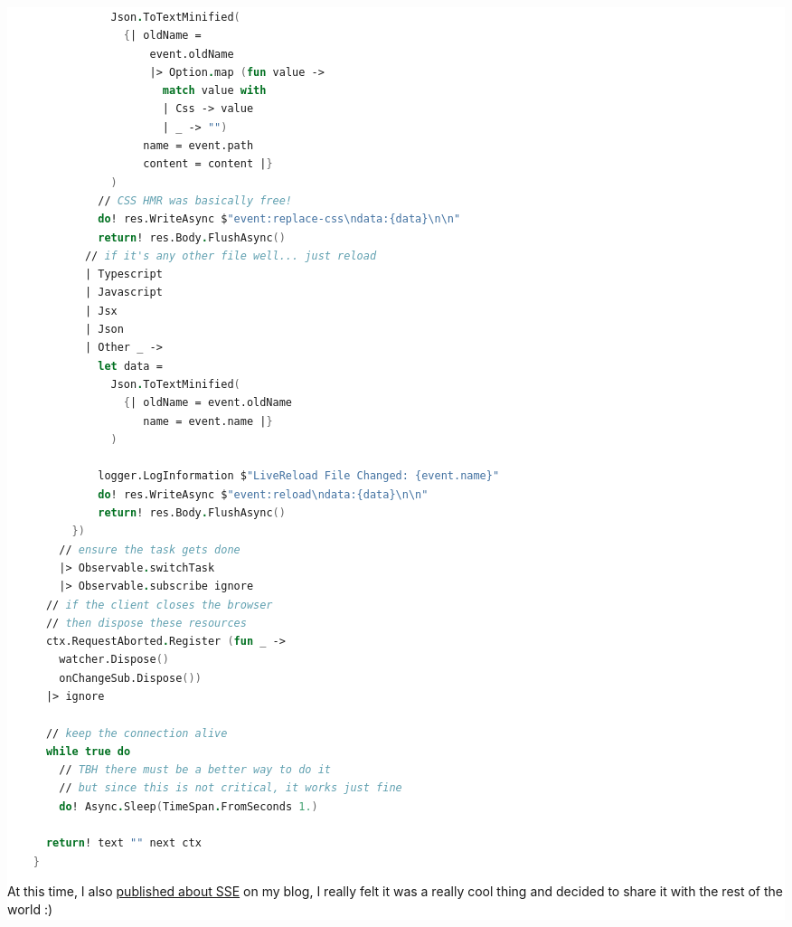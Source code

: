 ```fsharp
                Json.ToTextMinified(
                  {| oldName =
                      event.oldName
                      |> Option.map (fun value ->
                        match value with
                        | Css -> value
                        | _ -> "")
                     name = event.path
                     content = content |}
                )
              // CSS HMR was basically free!
              do! res.WriteAsync $"event:replace-css\ndata:{data}\n\n"
              return! res.Body.FlushAsync()
            // if it's any other file well... just reload
            | Typescript
            | Javascript
            | Jsx
            | Json
            | Other _ ->
              let data =
                Json.ToTextMinified(
                  {| oldName = event.oldName
                     name = event.name |}
                )

              logger.LogInformation $"LiveReload File Changed: {event.name}"
              do! res.WriteAsync $"event:reload\ndata:{data}\n\n"
              return! res.Body.FlushAsync()
          })
        // ensure the task gets done
        |> Observable.switchTask
        |> Observable.subscribe ignore
      // if the client closes the browser
      // then dispose these resources
      ctx.RequestAborted.Register (fun _ ->
        watcher.Dispose()
        onChangeSub.Dispose())
      |> ignore

      // keep the connection alive
      while true do
        // TBH there must be a better way to do it
        // but since this is not critical, it works just fine
        do! Async.Sleep(TimeSpan.FromSeconds 1.)

      return! text "" next ctx
    }
```

At this time, I also [published about SSE] on my blog, I really felt it was a really cool thing and decided to share it with the rest of the world :)


[fable]: https://fable.io/
[parcel]: https://parceljs.org/
[fuse-box]: https://fuse-box.org/
[webpack]: https://webpack.js.org/
[cliwrap]: https://github.com/Tyrrrz/CliWrap
[fable real world]: https://github.com/AngelMunoz/real-world-fable
[snowpack]: https://www.snowpack.dev/
[vitejs]: https://vitejs.dev/
[unbundled]: https://www.snowpack.dev/concepts/how-snowpack-works#unbundled-development
[import maps]: https://github.com/WICG/import-maps
[suave]: https://suave.io/
[saturn]: https://saturnframework.org/
[esbuild]: https://esbuild.github.io/
[published about sse]: https://dev.to/tunaxor/server-sent-events-with-saturn-and-fsharp-m6b
[import map generator]: https://generator.jspm.io/
[yarp]: https://microsoft.github.io/reverse-proxy/articles/direct-forwarding.html
[there's an hmr spec]: https://github.com/snowpackjs/esm-hmr
[elmish.hmr]: https://elmish.github.io/hmr/
[fable.lit]: https://fable.io/Fable.Lit/
[webworkers]: https://developer.mozilla.org/en-US/docs/Web/API/Web_Workers_API/Using_web_workers
[perla]: https://perla-docs.web.app/
[esm modules]: https://developer.mozilla.org/en-US/docs/Web/JavaScript/Guide/Modules
[fsharp.control.reactive]: http://fsprojects.github.io/FSharp.Control.Reactive/
[@yaurthek]: https://twitter.com/Yaurthek